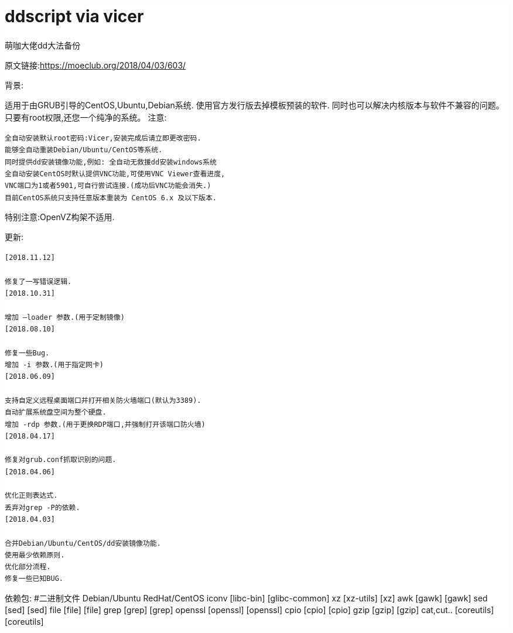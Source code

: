 # ddscript via vicer

萌咖大佬dd大法备份

原文链接:https://moeclub.org/2018/04/03/603/

背景:

适用于由GRUB引导的CentOS,Ubuntu,Debian系统.
使用官方发行版去掉模板预装的软件.
同时也可以解决内核版本与软件不兼容的问题。
只要有root权限,还您一个纯净的系统。
注意:

    全自动安装默认root密码:Vicer,安装完成后请立即更改密码.
    能够全自动重装Debian/Ubuntu/CentOS等系统.
    同时提供dd安装镜像功能,例如: 全自动无救援dd安装windows系统
    全自动安装CentOS时默认提供VNC功能,可使用VNC Viewer查看进度,
    VNC端口为1或者5901,可自行尝试连接.(成功后VNC功能会消失.)
    目前CentOS系统只支持任意版本重装为 CentOS 6.x 及以下版本.

特别注意:OpenVZ构架不适用.

更新:

    [2018.11.12]

    修复了一写错误逻辑.
    [2018.10.31]

    增加 –loader 参数.(用于定制镜像)
    [2018.08.10]

    修复一些Bug.
    增加 -i 参数.(用于指定网卡)
    [2018.06.09]

    支持自定义远程桌面端口并打开相关防火墙端口(默认为3389).
    自动扩展系统盘空间为整个硬盘.
    增加 -rdp 参数.(用于更换RDP端口,并强制打开该端口防火墙)
    [2018.04.17]

    修复对grub.conf抓取识别的问题.
    [2018.04.06]

    优化正则表达式.
    丢弃对grep -P的依赖.
    [2018.04.03]

    合并Debian/Ubuntu/CentOS/dd安装镜像功能.
    使用最少依赖原则.
    优化部分流程.
    修复一些已知BUG. 

依赖包:
#二进制文件    Debian/Ubuntu    RedHat/CentOS
iconv         [libc-bin]       [glibc-common]
xz            [xz-utils]       [xz]
awk           [gawk]           [gawk]
sed           [sed]            [sed]
file          [file]           [file]
grep          [grep]           [grep]
openssl       [openssl]        [openssl]
cpio          [cpio]           [cpio]
gzip          [gzip]           [gzip]
cat,cut..     [coreutils]      [coreutils]
